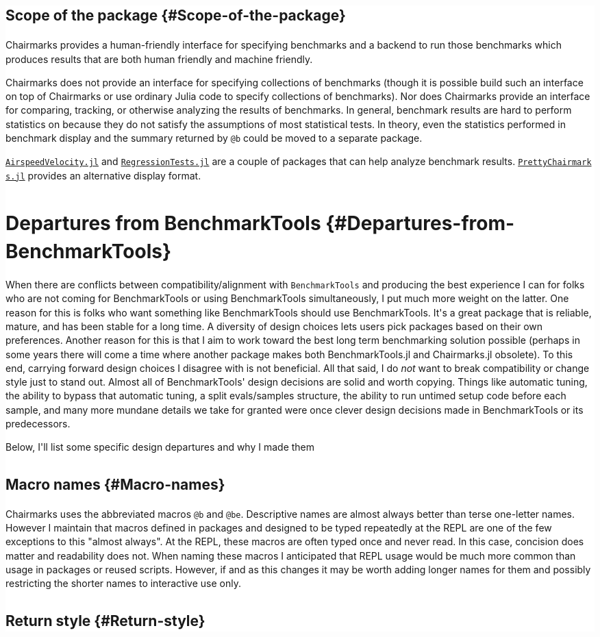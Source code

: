 ## Scope of the package {#Scope-of-the-package}

Chairmarks provides a human-friendly interface for specifying benchmarks and a backend to run those benchmarks which produces results that are both human friendly and machine friendly.

Chairmarks does not provide an interface for specifying collections of benchmarks (though it is possible build such an interface on top of Chairmarks or use ordinary Julia code to specify collections of benchmarks). Nor does Chairmarks provide an interface for comparing, tracking, or otherwise analyzing the results of benchmarks. In general, benchmark results are hard to perform statistics on because they do not satisfy the assumptions of most statistical tests. In theory, even the statistics performed in benchmark display and the summary returned by `@b` could be moved to a separate package.

[`AirspeedVelocity.jl`](https://github.com/MilesCranmer/AirspeedVelocity.jl) and [`RegressionTests.jl`](https://github.com/LilithHafner/RegressionTests.jl) are a couple of packages that can help analyze benchmark results. [`PrettyChairmarks.jl`](https://github.com/astrozot/PrettyChairmarks.jl) provides an alternative display format.

# Departures from BenchmarkTools {#Departures-from-BenchmarkTools}

When there are conflicts between compatibility/alignment with `BenchmarkTools` and producing the best experience I can for folks who are not coming for BenchmarkTools or using BenchmarkTools simultaneously, I put much more weight on the latter. One reason for this is folks who want something like BenchmarkTools should use BenchmarkTools. It&#39;s a great package that is reliable, mature, and has been stable for a long time. A diversity of design choices lets users pick packages based on their own preferences. Another reason for this is that I aim to work toward the best long term benchmarking solution possible (perhaps in some years there will come a time where another package makes both BenchmarkTools.jl and Chairmarks.jl obsolete). To this end, carrying forward design choices I disagree with is not beneficial. All that said, I do _not_ want to break compatibility or change style just to stand out. Almost all of BenchmarkTools&#39; design decisions are solid and worth copying. Things like automatic tuning, the ability to bypass that automatic tuning, a split evals/samples structure, the ability to run untimed setup code before each sample, and many more mundane details we take for granted were once clever design decisions made in BenchmarkTools or its predecessors.

Below, I&#39;ll list some specific design departures and why I made them

## Macro names {#Macro-names}

Chairmarks uses the abbreviated macros `@b` and `@be`. Descriptive names are almost always better than terse one-letter names. However I maintain that macros defined in packages and designed to be typed repeatedly at the REPL are one of the few exceptions to this &quot;almost always&quot;. At the REPL, these macros are often typed once and never read. In this case, concision does matter and readability does not. When naming these macros I anticipated that REPL usage would be much more common than usage in packages or reused scripts. However, if and as this changes it may be worth adding longer names for them and possibly restricting the shorter names to interactive use only.

## Return style {#Return-style}
